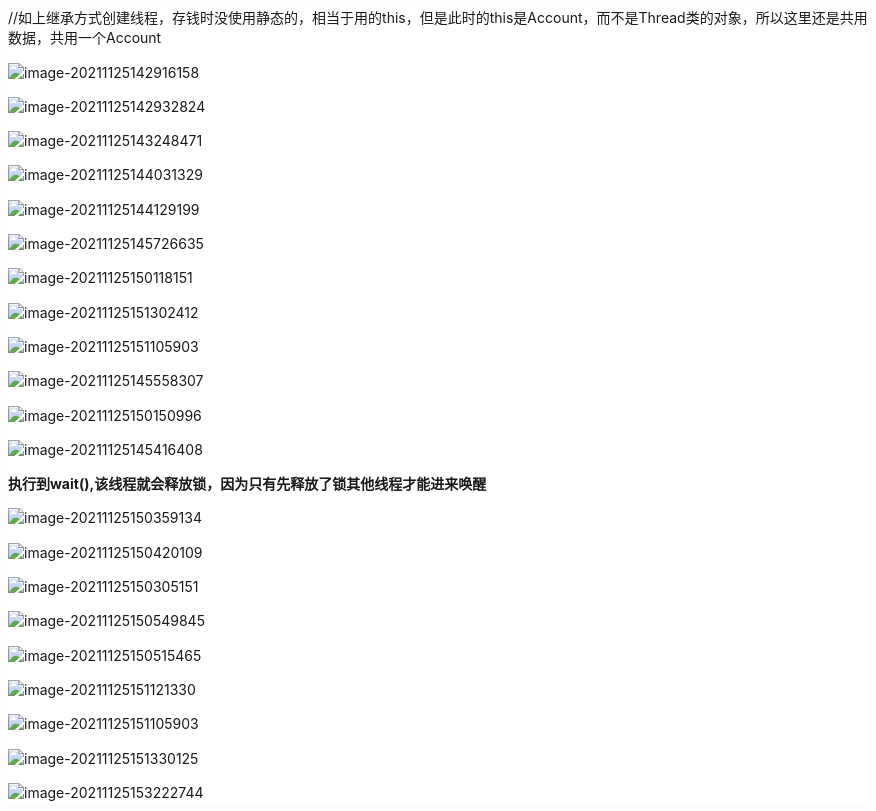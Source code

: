//如上继承方式创建线程，存钱时没使用静态的，相当于用的this，但是此时的this是Account，而不是Thread类的对象，所以这里还是共用数据，共用一个Account

![image-20211125142916158](https://raw.githubusercontent.com/EXsYang/PicGo-images-hosting/main/images/image-20211125142916158.png)

![image-20211125142932824](https://raw.githubusercontent.com/EXsYang/PicGo-images-hosting/main/images/image-20211125142932824.png)

![image-20211125143248471](https://raw.githubusercontent.com/EXsYang/PicGo-images-hosting/main/images/image-20211125143248471.png)

![image-20211125144031329](https://raw.githubusercontent.com/EXsYang/PicGo-images-hosting/main/images/image-20211125144031329.png)

![image-20211125144129199](https://raw.githubusercontent.com/EXsYang/PicGo-images-hosting/main/images/image-20211125144129199.png)

![image-20211125145726635](https://raw.githubusercontent.com/EXsYang/PicGo-images-hosting/main/images/image-20211125145726635.png)

![image-20211125150118151](https://raw.githubusercontent.com/EXsYang/PicGo-images-hosting/main/images/image-20211125150118151.png)

![image-20211125151302412](https://raw.githubusercontent.com/EXsYang/PicGo-images-hosting/main/images/image-20211125151302412.png)

![image-20211125151105903](https://raw.githubusercontent.com/EXsYang/PicGo-images-hosting/main/images/image-20211125151105903.png)

![image-20211125145558307](https://raw.githubusercontent.com/EXsYang/PicGo-images-hosting/main/images/image-20211125145558307.png)

![image-20211125150150996](https://raw.githubusercontent.com/EXsYang/PicGo-images-hosting/main/images/image-20211125150150996.png)

![image-20211125145416408](https://raw.githubusercontent.com/EXsYang/PicGo-images-hosting/main/images/image-20211125145416408.png)

**执行到wait(),该线程就会释放锁，因为只有先释放了锁其他线程才能进来唤醒**

![image-20211125150359134](https://raw.githubusercontent.com/EXsYang/PicGo-images-hosting/main/images/image-20211125150359134.png)

![image-20211125150420109](https://raw.githubusercontent.com/EXsYang/PicGo-images-hosting/main/images/image-20211125150420109.png)

![image-20211125150305151](https://raw.githubusercontent.com/EXsYang/PicGo-images-hosting/main/images/image-20211125150305151.png)





![image-20211125150549845](https://raw.githubusercontent.com/EXsYang/PicGo-images-hosting/main/images/image-20211125150549845.png)

![image-20211125150515465](https://raw.githubusercontent.com/EXsYang/PicGo-images-hosting/main/images/image-20211125150515465.png)



![image-20211125151121330](https://raw.githubusercontent.com/EXsYang/PicGo-images-hosting/main/images/image-20211125151121330.png)

![image-20211125151105903](https://raw.githubusercontent.com/EXsYang/PicGo-images-hosting/main/images/image-20211125151105903.png)



![image-20211125151330125](https://raw.githubusercontent.com/EXsYang/PicGo-images-hosting/main/images/image-20211125151330125.png)

![image-20211125153222744](https://raw.githubusercontent.com/EXsYang/PicGo-images-hosting/main/images/image-20211125153222744.png)
